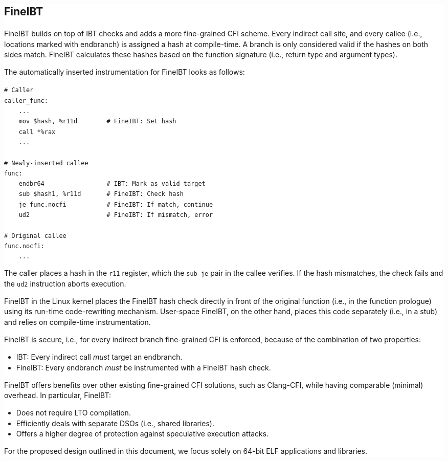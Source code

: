 ## FineIBT

FineIBT builds on top of IBT checks and adds a more fine-grained CFI scheme.
Every indirect call site, and every callee (i.e., locations marked with
endbranch) is assigned a hash at compile-time. A branch is only considered valid
if the hashes on both sides match. FineIBT calculates these hashes based on the
function signature (i.e., return type and argument types).

The automatically inserted instrumentation for FineIBT looks as follows:

    # Caller
    caller_func:
        ...
        mov $hash, %r11d        # FineIBT: Set hash
        call *%rax
        ...

    # Newly-inserted callee
    func:
        endbr64                 # IBT: Mark as valid target
        sub $hash1, %r11d       # FineIBT: Check hash
        je func.nocfi           # FineIBT: If match, continue
        ud2                     # FineIBT: If mismatch, error

    # Original callee
    func.nocfi:
        ...

The caller places a hash in the ``r11`` register, which the ``sub-je`` pair in
the callee verifies. If the hash mismatches, the check fails and the ``ud2``
instruction aborts execution.

FineIBT in the Linux kernel places the FineIBT hash check directly in front of
the original function (i.e., in the function prologue) using its run-time
code-rewriting mechanism. User-space FineIBT, on the other hand, places this
code separately (i.e., in a stub) and relies on compile-time instrumentation.

FineIBT is secure, i.e., for every indirect branch fine-grained CFI is enforced,
because of the combination of two properties:

 * IBT: Every indirect call _must_ target an endbranch.
 * FineIBT: Every endbranch _must_ be instrumented with a FineIBT hash check.

FineIBT offers benefits over other existing fine-grained CFI solutions, such as
Clang-CFI, while having comparable (minimal) overhead. In particular, FineIBT:

* Does not require LTO compilation.
* Efficiently deals with separate DSOs (i.e., shared libraries).
* Offers a higher degree of protection against speculative execution attacks.

For the proposed design outlined in this document, we focus solely on 64-bit ELF
applications and libraries.
